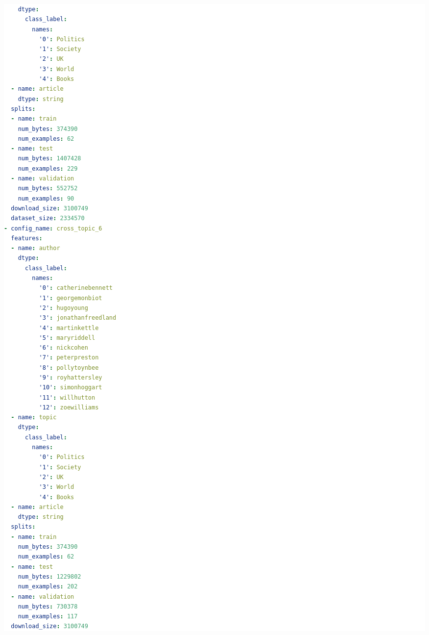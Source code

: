 ```yaml
    dtype:
      class_label:
        names:
          '0': Politics
          '1': Society
          '2': UK
          '3': World
          '4': Books
  - name: article
    dtype: string
  splits:
  - name: train
    num_bytes: 374390
    num_examples: 62
  - name: test
    num_bytes: 1407428
    num_examples: 229
  - name: validation
    num_bytes: 552752
    num_examples: 90
  download_size: 3100749
  dataset_size: 2334570
- config_name: cross_topic_6
  features:
  - name: author
    dtype:
      class_label:
        names:
          '0': catherinebennett
          '1': georgemonbiot
          '2': hugoyoung
          '3': jonathanfreedland
          '4': martinkettle
          '5': maryriddell
          '6': nickcohen
          '7': peterpreston
          '8': pollytoynbee
          '9': royhattersley
          '10': simonhoggart
          '11': willhutton
          '12': zoewilliams
  - name: topic
    dtype:
      class_label:
        names:
          '0': Politics
          '1': Society
          '2': UK
          '3': World
          '4': Books
  - name: article
    dtype: string
  splits:
  - name: train
    num_bytes: 374390
    num_examples: 62
  - name: test
    num_bytes: 1229802
    num_examples: 202
  - name: validation
    num_bytes: 730378
    num_examples: 117
  download_size: 3100749
```